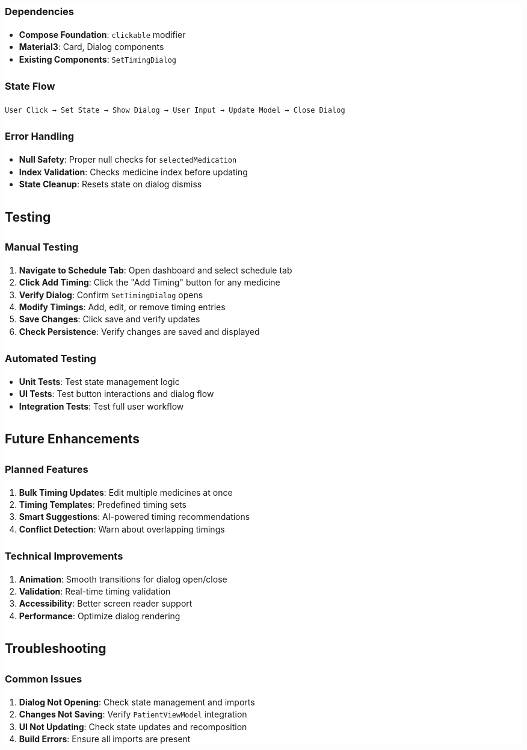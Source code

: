 ### Dependencies
- **Compose Foundation**: `clickable` modifier
- **Material3**: Card, Dialog components
- **Existing Components**: `SetTimingDialog`

### State Flow
```
User Click → Set State → Show Dialog → User Input → Update Model → Close Dialog
```

### Error Handling
- **Null Safety**: Proper null checks for `selectedMedication`
- **Index Validation**: Checks medicine index before updating
- **State Cleanup**: Resets state on dialog dismiss

## Testing

### Manual Testing
1. **Navigate to Schedule Tab**: Open dashboard and select schedule tab
2. **Click Add Timing**: Click the "Add Timing" button for any medicine
3. **Verify Dialog**: Confirm `SetTimingDialog` opens
4. **Modify Timings**: Add, edit, or remove timing entries
5. **Save Changes**: Click save and verify updates
6. **Check Persistence**: Verify changes are saved and displayed

### Automated Testing
- **Unit Tests**: Test state management logic
- **UI Tests**: Test button interactions and dialog flow
- **Integration Tests**: Test full user workflow

## Future Enhancements

### Planned Features
1. **Bulk Timing Updates**: Edit multiple medicines at once
2. **Timing Templates**: Predefined timing sets
3. **Smart Suggestions**: AI-powered timing recommendations
4. **Conflict Detection**: Warn about overlapping timings

### Technical Improvements
1. **Animation**: Smooth transitions for dialog open/close
2. **Validation**: Real-time timing validation
3. **Accessibility**: Better screen reader support
4. **Performance**: Optimize dialog rendering

## Troubleshooting

### Common Issues
1. **Dialog Not Opening**: Check state management and imports
2. **Changes Not Saving**: Verify `PatientViewModel` integration
3. **UI Not Updating**: Check state updates and recomposition
4. **Build Errors**: Ensure all imports are present

